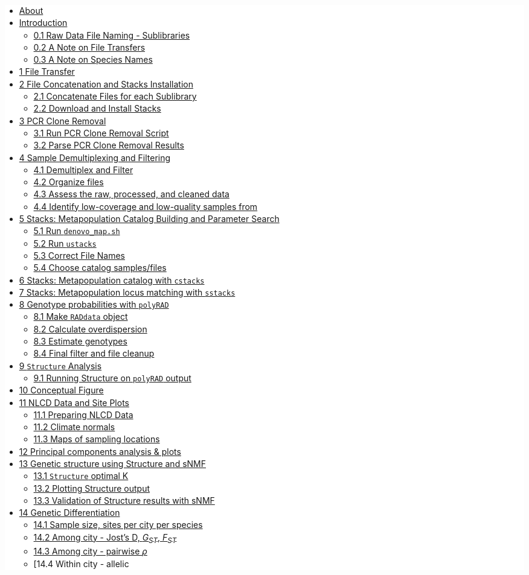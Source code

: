 - [About](#about)
- [Introduction](#introduction)
  - [0.1 Raw Data File Naming -
    Sublibraries](#11-raw-data-file-naming---sublibraries)
  - [0.2 A Note on File Transfers](#12-a-note-on-file-transfers)
  - [0.3 A Note on Species Names](#a-note-on-species-names)
- [1 File Transfer](#21-transfer-files)
- [2 File Concatenation and Stacks
  Installation](#22-concatenate-files-and-install-stacks)
  - [2.1 Concatenate Files for each
    Sublibrary](#221-concatenate-files-for-each-sublibrary)
  - [2.2 Download and Install Stacks](#222-download-and-install-stacks)
- [3 PCR Clone Removal](#23-remove-pcr-clones)
  - [3.1 Run PCR Clone Removal
    Script](#231-run-pcr-clone-removal-script)
  - [3.2 Parse PCR Clone Removal
    Results](#232-parse-pcr-clone-removal-results)
- [4 Sample Demultiplexing and
  Filtering](#step-4---demultiplexing-and-sample-filtering)
  - [4.1 Demultiplex and Filter](#step-4a---demultiplex-and-filter)
  - [4.2 Organize files](#step-4b---organize-files)
  - [4.3 Assess the raw, processed, and cleaned
    data](#step-4c---assess-the-raw-processed-and-cleaned-data)
  - [4.4 Identify low-coverage and low-quality samples
    from](#step-4d---identify-low-coverage-and-low-quality-samples-from)
- [5 Stacks: Metapopulation Catalog Building and Parameter
  Search](#step-5---metapopulation-catalog-building-and-parameter-search)
  - [5.1 Run `denovo_map.sh`](#run-denovo_map.sh)
  - [5.2 Run `ustacks`](#step-5b---run-ustacks)
  - [5.3 Correct File Names](#step-5c---correct-file-names)
  - [5.4 Choose catalog
    samples/files](#step-5d---choose-catalog-samplesfiles)
- [6 Stacks: Metapopulation catalog with
  `cstacks`](#step-6---metapopulation-catalog-with-cstacks)
- [7 Stacks: Metapopulation locus matching with
  `sstacks`](#step-7---metapopulation-locus-matching-with-sstacks)
- [8 Genotype probabilities with `polyRAD`](#step-8---polyrad)
  - [8.1 Make `RADdata` object](#make-raddata-object)
  - [8.2 Calculate overdispersion](#calculate-overdispersion)
  - [8.3 Estimate genotypes](#estimate-genotypes)
  - [8.4 Final filter and file cleanup](#final-filter-and-file-cleanup)
- [9 `Structure` Analysis](#structure-analysis)
  - [9.1 Running Structure on `polyRAD`
    output](#running-structure-on-polyrad-output)
- [10 Conceptual Figure](#conceptual-figure)
- [11 NLCD Data and Site Plots](#nlcd-data-and-site-plots)
  - [11.1 Preparing NLCD Data](#preparing-nlcd-data)
  - [11.2 Climate normals](#climate-normals)
  - [11.3 Maps of sampling locations](#maps-of-sampling-locations)
- [12 Principal components analysis &
  plots](#principal-components-analysis-plots)
- [13 Genetic structure using Structure and
  sNMF](#genetic-structure-using-structure-and-snmf)
  - [13.1 `Structure` optimal K](#structure-optimal-k)
  - [13.2 Plotting Structure output](#plotting-structure-output)
  - [13.3 Validation of Structure results with
    sNMF](#validation-of-structure-results-with-snmf)
- [14 Genetic Differentiation](#genetic-differentiation)
  - [14.1 Sample size, sites per city per
    species](#sample-size-sites-per-city-per-species)
  - [14.2 Among city - Jost’s D, $G_{ST}$,
    $F_{ST}$](#among-city---josts-d-g_st-f_st)
  - [14.3 Among city - pairwise $\rho$](#among-city---pairwise-rho)
  - [14.4 Within city - allelic